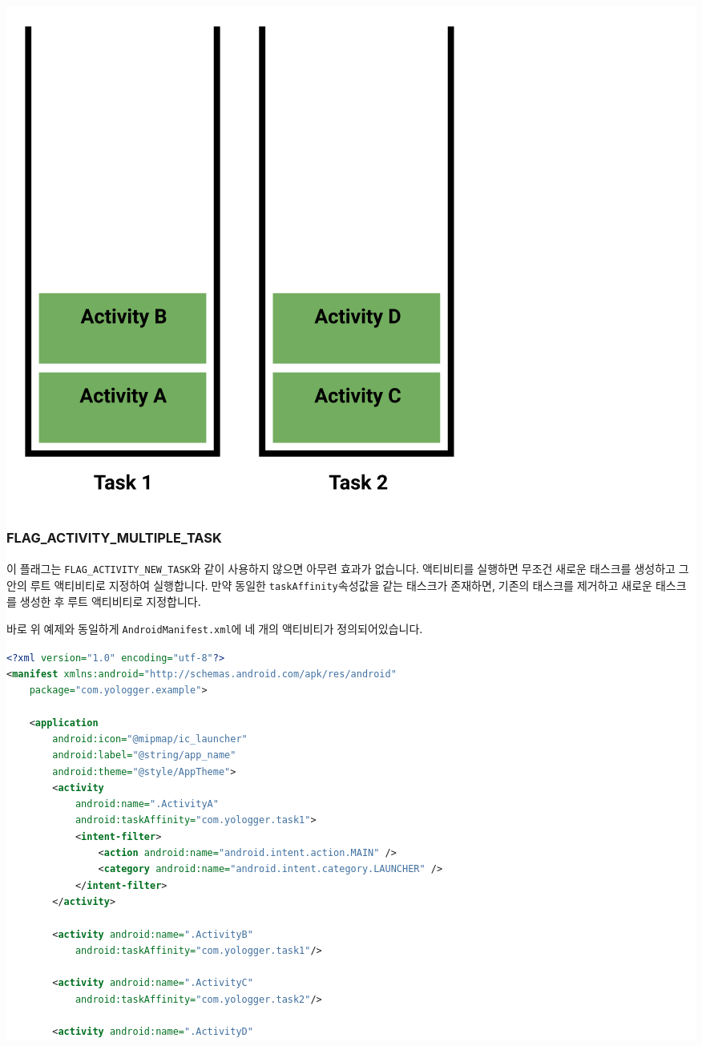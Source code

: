 ![](./190621_intent_flag/8.png)

### FLAG_ACTIVITY_MULTIPLE_TASK
이 플래그는 `FLAG_ACTIVITY_NEW_TASK`와 같이 사용하지 않으면 아무련 효과가 없습니다. 액티비티를 실행하면 무조건 새로운 태스크를 생성하고 그 안의 루트 액티비티로 지정하여 실행합니다. 만약 동일한 `taskAffinity`속성값을 같는 태스크가 존재하면, 기존의 태스크를 제거하고 새로운 태스크를 생성한 후 루트 액티비티로 지정합니다.

바로 위 예제와 동일하게 `AndroidManifest.xml`에 네 개의 액티비티가 정의되어있습니다.
``` xml AndroidManifest.xml
<?xml version="1.0" encoding="utf-8"?>
<manifest xmlns:android="http://schemas.android.com/apk/res/android"
    package="com.yologger.example">
 
    <application
        android:icon="@mipmap/ic_launcher"
        android:label="@string/app_name"
        android:theme="@style/AppTheme">
        <activity
            android:name=".ActivityA"
            android:taskAffinity="com.yologger.task1">
            <intent-filter>
                <action android:name="android.intent.action.MAIN" />
                <category android:name="android.intent.category.LAUNCHER" />
            </intent-filter>
        </activity>
 
        <activity android:name=".ActivityB"
            android:taskAffinity="com.yologger.task1"/>
 
        <activity android:name=".ActivityC"
            android:taskAffinity="com.yologger.task2"/>
 
        <activity android:name=".ActivityD"
```